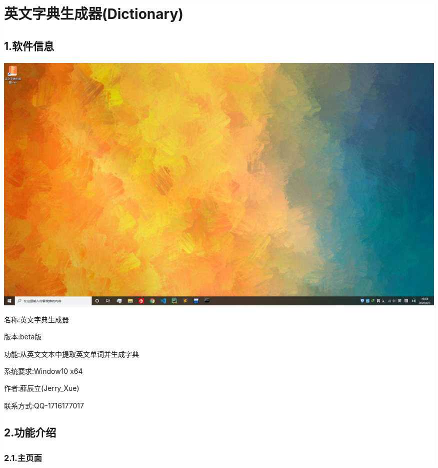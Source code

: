 # 英文字典生成器(Dictionary)

## 1.软件信息

![程序](pic/程序.jpg)

名称:英文字典生成器

版本:beta版

功能:从英文文本中提取英文单词并生成字典

系统要求:Window10 x64

作者:薛辰立(Jerry_Xue)

联系方式:QQ-1716177017

## 2.功能介绍

### 2.1.主页面
